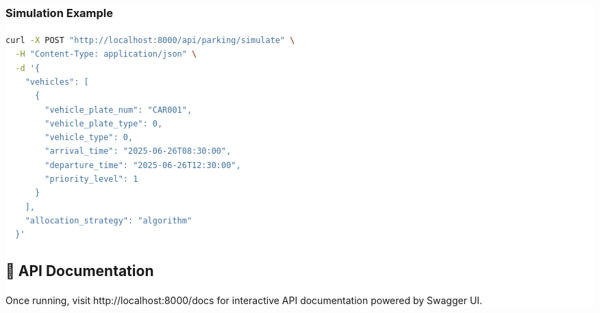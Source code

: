 ### Simulation Example

```bash
curl -X POST "http://localhost:8000/api/parking/simulate" \
  -H "Content-Type: application/json" \
  -d '{
    "vehicles": [
      {
        "vehicle_plate_num": "CAR001",
        "vehicle_plate_type": 0,
        "vehicle_type": 0,
        "arrival_time": "2025-06-26T08:30:00",
        "departure_time": "2025-06-26T12:30:00",
        "priority_level": 1
      }
    ],
    "allocation_strategy": "algorithm"
  }'
```

## 📝 API Documentation

Once running, visit http://localhost:8000/docs for interactive API documentation powered by Swagger UI.
